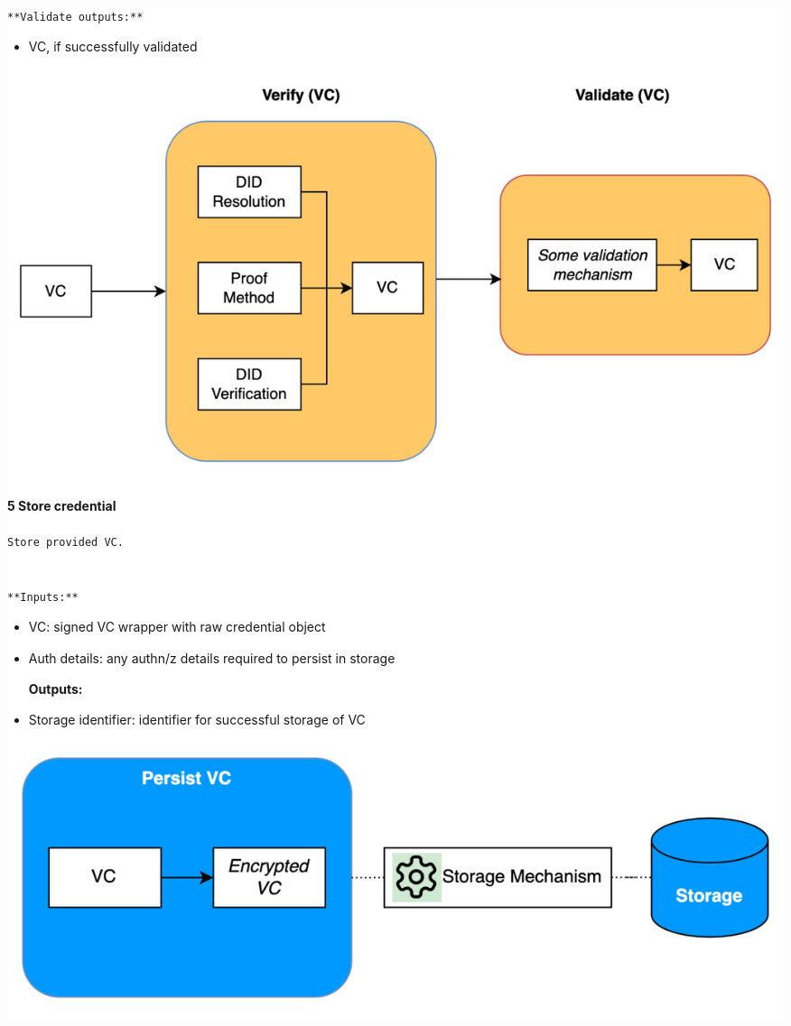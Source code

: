     **Validate outputs:**

* VC, if successfully validated


![alt_text](./assets/images/image5.png "image_tooltip")




#### **5 Store credential**


    Store provided VC.


    **Inputs:**



* VC: signed VC wrapper with raw credential object
* Auth details: any authn/z details required to persist in storage

    **Outputs:**

* Storage identifier: identifier for successful storage of VC


![alt_text](./assets/images/image6.png "image_tooltip")
